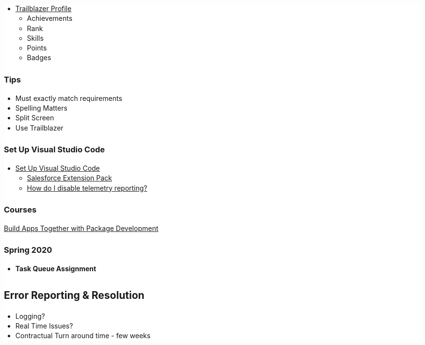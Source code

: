 * [Trailblazer Profile](https://trailblazer.me/id/kylemit)
  * Achievements
  * Rank
  * Skills
  * Points
  * Badges

### Tips

* Must exactly match requirements
* Spelling Matters
* Split Screen
* Use Trailblazer

### Set Up Visual Studio Code

* [Set Up Visual Studio Code](https://trailhead.salesforce.com/en/content/learn/projects/quick-start-lightning-web-components/set-up-visual-studio-code)
  * [Salesforce Extension Pack](https://marketplace.visualstudio.com/items?itemName=salesforce.salesforcedx-vscode)
  * [How do I disable telemetry reporting?](https://developer.salesforce.com/tools/vscode/en/faq/telemetry/#how-do-i-disable-telemetry-reporting)

### Courses

[Build Apps Together with Package Development](https://trailhead.salesforce.com/en/content/learn/trails/sfdx_get_started)

### Spring 2020

* **Task Queue Assignment**


## Error Reporting & Resolution

* Logging?
* Real Time Issues?
* Contractual Turn around time - few weeks
